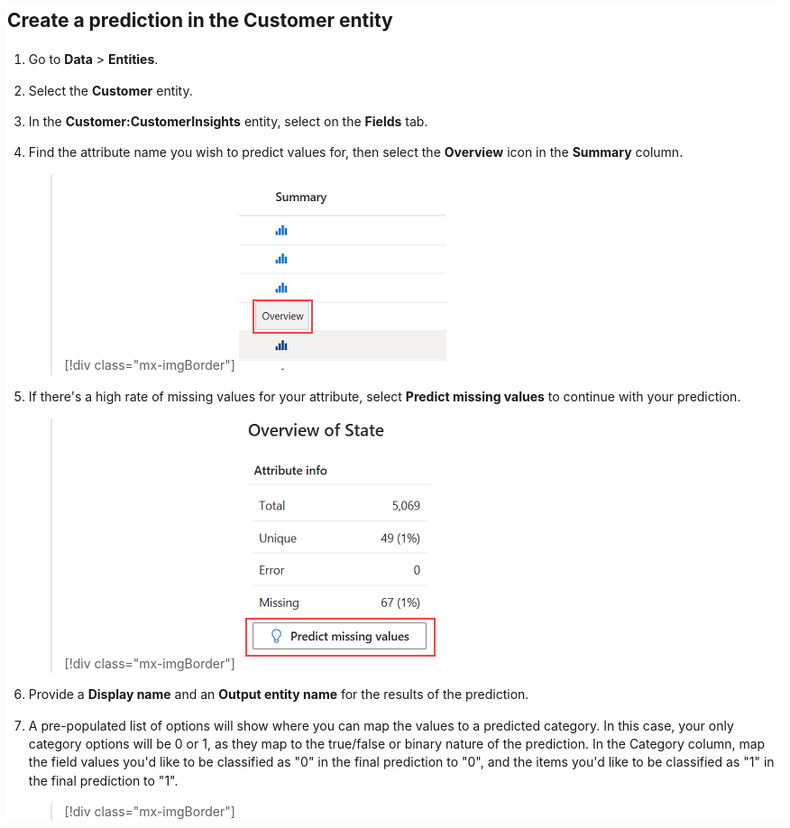 ## Create a prediction in the Customer entity

1. Go to **Data** > **Entities**.

2. Select the **Customer** entity.

3. In the **Customer:CustomerInsights** entity, select on the **Fields** tab.

4. Find the attribute name you wish to predict values for, then select the **Overview** icon in the **Summary** column.
   > [!div class="mx-imgBorder"]
   > ![Overview icon.](media/intelligence-overviewicon.png "Overview icon")

5. If there's a high rate of missing values for your attribute, select **Predict missing values** to continue with your prediction.
   > [!div class="mx-imgBorder"]
   > ![Overview status with predict missing values button shown.](media/intelligence-overviewpredictmissingvalues.png "Overview status with predict missing values button shown")

6. Provide a **Display name** and an **Output entity name** for the results of the prediction.

7. A pre-populated list of options will show where you can map the values to a predicted category. In this case, your only category options will be 0 or 1, as they map to the true/false or binary nature of the prediction. In the Category column, map the field values you'd like to be classified as "0" in the final prediction to "0", and the items you'd like to be classified as "1" in the final prediction to "1".
   > [!div class="mx-imgBorder"]